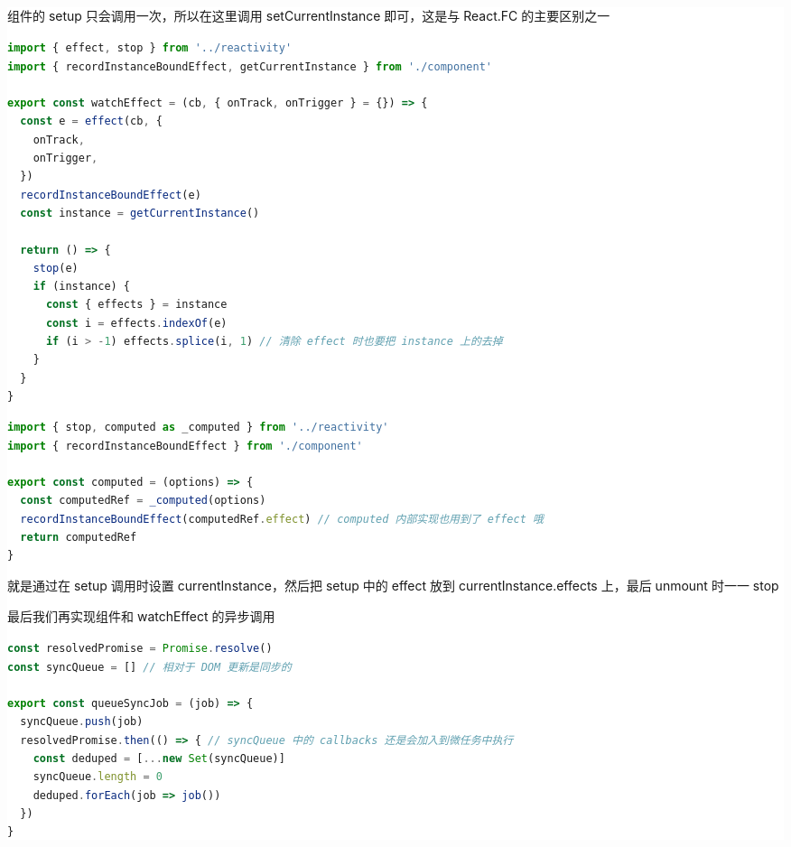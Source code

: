 组件的 setup 只会调用一次，所以在这里调用 setCurrentInstance 即可，这是与 React.FC 的主要区别之一

```js:title=reactivity/api-watch.js
import { effect, stop } from '../reactivity'
import { recordInstanceBoundEffect, getCurrentInstance } from './component'

export const watchEffect = (cb, { onTrack, onTrigger } = {}) => {
  const e = effect(cb, {
    onTrack,
    onTrigger,
  })
  recordInstanceBoundEffect(e)
  const instance = getCurrentInstance()

  return () => {
    stop(e)
    if (instance) {
      const { effects } = instance
      const i = effects.indexOf(e)
      if (i > -1) effects.splice(i, 1) // 清除 effect 时也要把 instance 上的去掉
    }
  }
}
```

```js:title=reactivity/api-computed.js
import { stop, computed as _computed } from '../reactivity'
import { recordInstanceBoundEffect } from './component'

export const computed = (options) => {
  const computedRef = _computed(options)
  recordInstanceBoundEffect(computedRef.effect) // computed 内部实现也用到了 effect 哦
  return computedRef
}
```

就是通过在 setup 调用时设置 currentInstance，然后把 setup 中的 effect 放到 currentInstance.effects 上，最后 unmount 时一一 stop

最后我们再实现组件和 watchEffect 的异步调用

```js:title=reactivity/scheduler.js
const resolvedPromise = Promise.resolve()
const syncQueue = [] // 相对于 DOM 更新是同步的

export const queueSyncJob = (job) => {
  syncQueue.push(job)
  resolvedPromise.then(() => { // syncQueue 中的 callbacks 还是会加入到微任务中执行
    const deduped = [...new Set(syncQueue)]
    syncQueue.length = 0
    deduped.forEach(job => job())
  })
}
```
